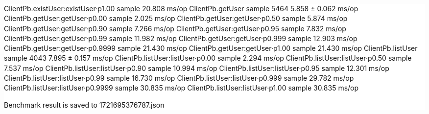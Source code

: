 ClientPb.existUser:existUser·p1.00      sample        20.808           ms/op
ClientPb.getUser                        sample  5464   5.858 ± 0.062   ms/op
ClientPb.getUser:getUser·p0.00          sample         2.025           ms/op
ClientPb.getUser:getUser·p0.50          sample         5.874           ms/op
ClientPb.getUser:getUser·p0.90          sample         7.266           ms/op
ClientPb.getUser:getUser·p0.95          sample         7.832           ms/op
ClientPb.getUser:getUser·p0.99          sample        11.982           ms/op
ClientPb.getUser:getUser·p0.999         sample        12.903           ms/op
ClientPb.getUser:getUser·p0.9999        sample        21.430           ms/op
ClientPb.getUser:getUser·p1.00          sample        21.430           ms/op
ClientPb.listUser                       sample  4043   7.895 ± 0.157   ms/op
ClientPb.listUser:listUser·p0.00        sample         2.294           ms/op
ClientPb.listUser:listUser·p0.50        sample         7.537           ms/op
ClientPb.listUser:listUser·p0.90        sample        10.994           ms/op
ClientPb.listUser:listUser·p0.95        sample        12.301           ms/op
ClientPb.listUser:listUser·p0.99        sample        16.730           ms/op
ClientPb.listUser:listUser·p0.999       sample        29.782           ms/op
ClientPb.listUser:listUser·p0.9999      sample        30.835           ms/op
ClientPb.listUser:listUser·p1.00        sample        30.835           ms/op

Benchmark result is saved to 1721695376787.json
